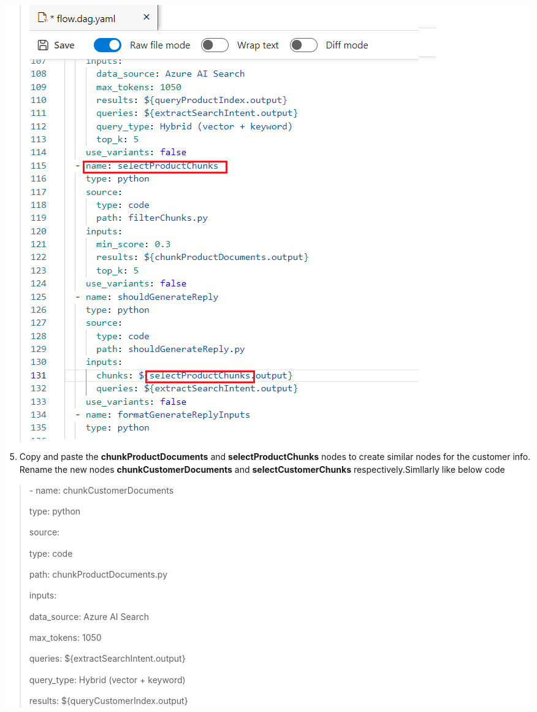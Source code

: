 > ![](./media/image132.png)

5.  Copy and paste
    the **chunkProductDocuments** and **selectProductChunks** nodes to
    create similar nodes for the customer info. Rename the new
    nodes **chunkCustomerDocuments** and **selectCustomerChunks** respectively.Simllarly
    like below code

> \- name: chunkCustomerDocuments
>
> type: python
>
> source:
>
> type: code
>
> path: chunkProductDocuments.py
>
> inputs:
>
> data_source: Azure AI Search
>
> max_tokens: 1050
>
> queries: ${extractSearchIntent.output}
>
> query_type: Hybrid (vector + keyword)
>
> results: ${queryCustomerIndex.output}